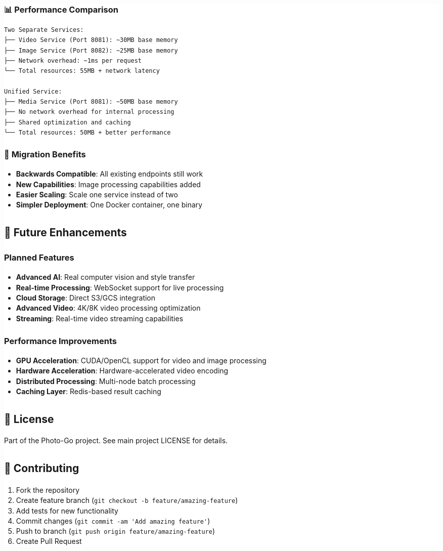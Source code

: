 ### 📊 **Performance Comparison**
```
Two Separate Services:
├── Video Service (Port 8081): ~30MB base memory
├── Image Service (Port 8082): ~25MB base memory
├── Network overhead: ~1ms per request
└── Total resources: 55MB + network latency

Unified Service:
├── Media Service (Port 8081): ~50MB base memory
├── No network overhead for internal processing
├── Shared optimization and caching
└── Total resources: 50MB + better performance
```

### 🔄 **Migration Benefits**
- **Backwards Compatible**: All existing endpoints still work
- **New Capabilities**: Image processing capabilities added
- **Easier Scaling**: Scale one service instead of two
- **Simpler Deployment**: One Docker container, one binary

## 🚀 Future Enhancements

### Planned Features
- **Advanced AI**: Real computer vision and style transfer
- **Real-time Processing**: WebSocket support for live processing
- **Cloud Storage**: Direct S3/GCS integration
- **Advanced Video**: 4K/8K video processing optimization
- **Streaming**: Real-time video streaming capabilities

### Performance Improvements
- **GPU Acceleration**: CUDA/OpenCL support for video and image processing
- **Hardware Acceleration**: Hardware-accelerated video encoding
- **Distributed Processing**: Multi-node batch processing
- **Caching Layer**: Redis-based result caching

## 📄 License

Part of the Photo-Go project. See main project LICENSE for details.

## 🤝 Contributing

1. Fork the repository
2. Create feature branch (`git checkout -b feature/amazing-feature`)
3. Add tests for new functionality
4. Commit changes (`git commit -am 'Add amazing feature'`)
5. Push to branch (`git push origin feature/amazing-feature`)
6. Create Pull Request

